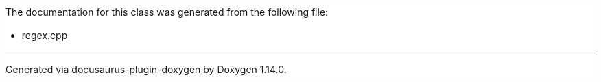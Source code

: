 The documentation for this class was generated from the following file:

<ul>
<li><a href="/web-doxygen/docs/api/files/src/regex-cpp">regex.cpp</a></li>
</ul>

<hr/>

<p class="doxyGeneratedBy">Generated via <a href="https://github.com/xpack/docusaurus-plugin-doxygen">docusaurus-plugin-doxygen</a> by <a href="https://www.doxygen.nl">Doxygen</a> 1.14.0.</p>

</div>
